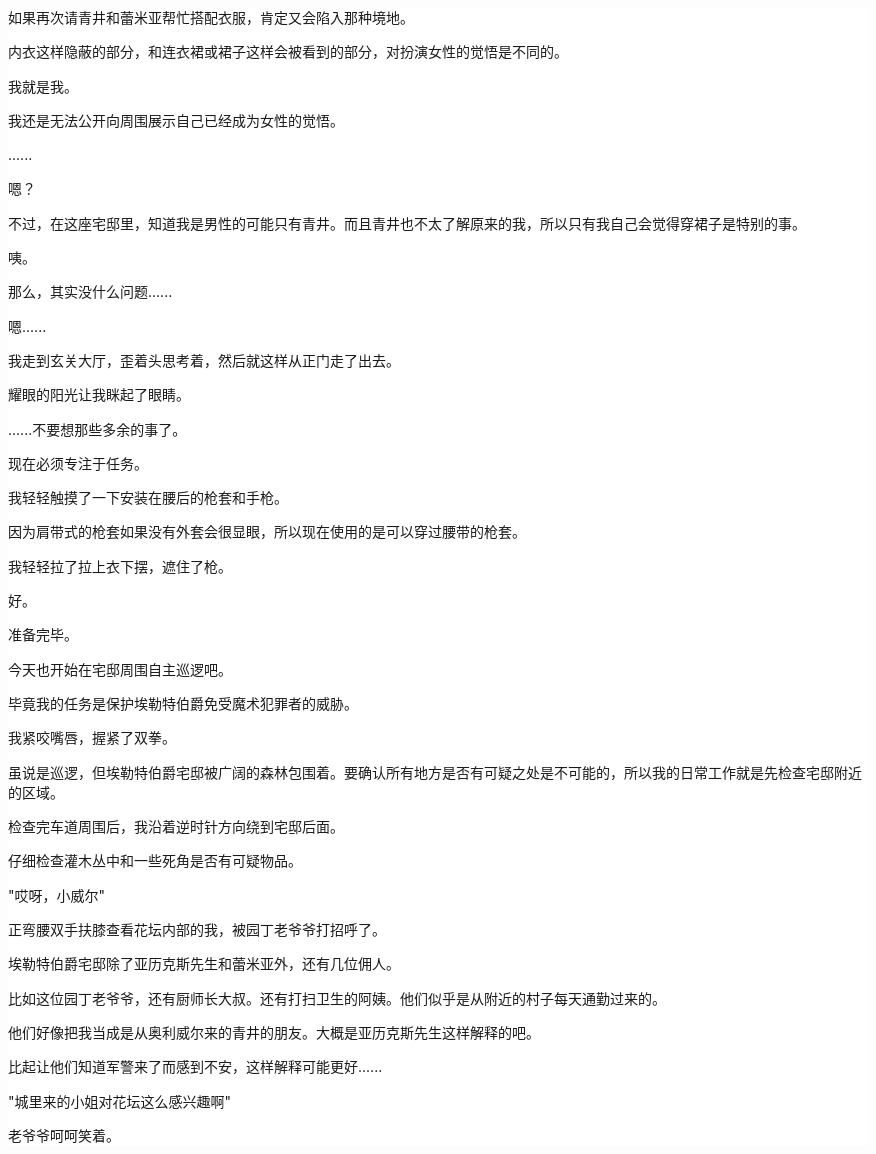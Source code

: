 如果再次请青井和蕾米亚帮忙搭配衣服，肯定又会陷入那种境地。

内衣这样隐蔽的部分，和连衣裙或裙子这样会被看到的部分，对扮演女性的觉悟是不同的。

我就是我。

我还是无法公开向周围展示自己已经成为女性的觉悟。

......

嗯？

不过，在这座宅邸里，知道我是男性的可能只有青井。而且青井也不太了解原来的我，所以只有我自己会觉得穿裙子是特别的事。

咦。

那么，其实没什么问题......

嗯......

我走到玄关大厅，歪着头思考着，然后就这样从正门走了出去。

耀眼的阳光让我眯起了眼睛。

......不要想那些多余的事了。

现在必须专注于任务。

我轻轻触摸了一下安装在腰后的枪套和手枪。

因为肩带式的枪套如果没有外套会很显眼，所以现在使用的是可以穿过腰带的枪套。

我轻轻拉了拉上衣下摆，遮住了枪。

好。

准备完毕。

今天也开始在宅邸周围自主巡逻吧。

毕竟我的任务是保护埃勒特伯爵免受魔术犯罪者的威胁。

我紧咬嘴唇，握紧了双拳。

虽说是巡逻，但埃勒特伯爵宅邸被广阔的森林包围着。要确认所有地方是否有可疑之处是不可能的，所以我的日常工作就是先检查宅邸附近的区域。

检查完车道周围后，我沿着逆时针方向绕到宅邸后面。

仔细检查灌木丛中和一些死角是否有可疑物品。

"哎呀，小威尔"

正弯腰双手扶膝查看花坛内部的我，被园丁老爷爷打招呼了。

埃勒特伯爵宅邸除了亚历克斯先生和蕾米亚外，还有几位佣人。

比如这位园丁老爷爷，还有厨师长大叔。还有打扫卫生的阿姨。他们似乎是从附近的村子每天通勤过来的。

他们好像把我当成是从奥利威尔来的青井的朋友。大概是亚历克斯先生这样解释的吧。

比起让他们知道军警来了而感到不安，这样解释可能更好......

"城里来的小姐对花坛这么感兴趣啊"

老爷爷呵呵笑着。
